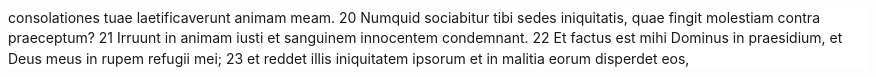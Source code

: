 consolationes tuae laetificaverunt animam meam.
20 Numquid sociabitur tibi sedes iniquitatis,
quae fingit molestiam contra praeceptum?
21 Irruunt in animam iusti
et sanguinem innocentem condemnant.
22 Et factus est mihi Dominus in praesidium,
et Deus meus in rupem refugii mei;
23 et reddet illis iniquitatem ipsorum
et in malitia eorum disperdet eos,
